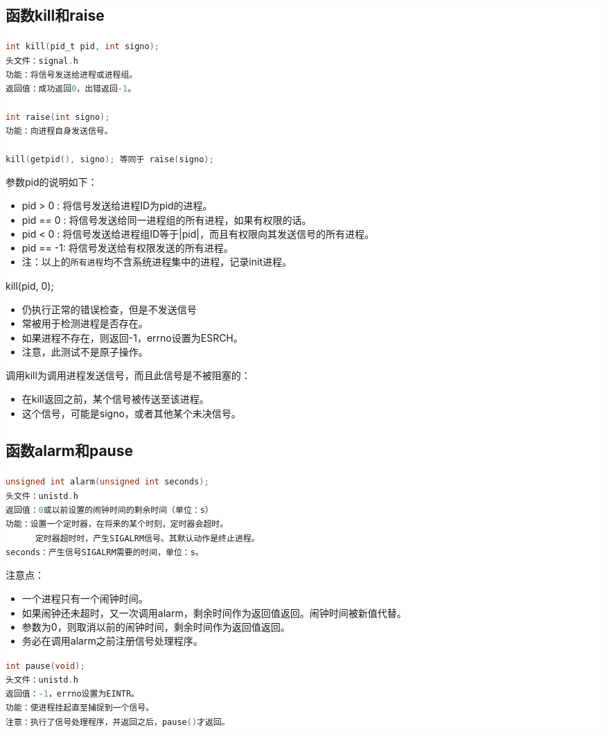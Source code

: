 <h2 id=ch_10.9>
    函数kill和raise
</h2>

```c
int kill(pid_t pid, int signo);
头文件：signal.h
功能：将信号发送给进程或进程组。
返回值：成功返回0，出错返回-1。

int raise(int signo);
功能：向进程自身发送信号。

kill(getpid(), signo); 等同于 raise(signo);
```

参数pid的说明如下：
* pid  > 0 : 将信号发送给进程ID为pid的进程。
* pid == 0 : 将信号发送给同一进程组的所有进程，如果有权限的话。
* pid  < 0 : 将信号发送给进程组ID等于|pid|，而且有权限向其发送信号的所有进程。
* pid == -1: 将信号发送给有权限发送的所有进程。
* 注：以上的`所有进程`均不含系统进程集中的进程，记录init进程。

kill(pid, 0);
* 仍执行正常的错误检查，但是不发送信号
* 常被用于检测进程是否存在。
* 如果进程不存在，则返回-1，errno设置为ESRCH。
* 注意，此测试不是原子操作。

调用kill为调用进程发送信号，而且此信号是不被阻塞的：
* 在kill返回之前，某个信号被传送至该进程。
* 这个信号，可能是signo，或者其他某个未决信号。

<h2 id=ch_10.10>
    函数alarm和pause
</h2>

```c
unsigned int alarm(unsigned int seconds);
头文件：unistd.h
返回值：0或以前设置的闹钟时间的剩余时间（单位：s）
功能：设置一个定时器，在将来的某个时刻，定时器会超时。
      定时器超时时，产生SIGALRM信号。其默认动作是终止进程。
seconds：产生信号SIGALRM需要的时间，单位：s。
```

注意点：
* 一个进程只有一个闹钟时间。
* 如果闹钟还未超时，又一次调用alarm，剩余时间作为返回值返回。闹钟时间被新值代替。
* 参数为0，则取消以前的闹钟时间，剩余时间作为返回值返回。
* 务必在调用alarm之前注册信号处理程序。

```c
int pause(void);
头文件：unistd.h
返回值：-1，errno设置为EINTR。
功能：使进程挂起直至捕捉到一个信号。
注意：执行了信号处理程序，并返回之后，pause()才返回。
```
